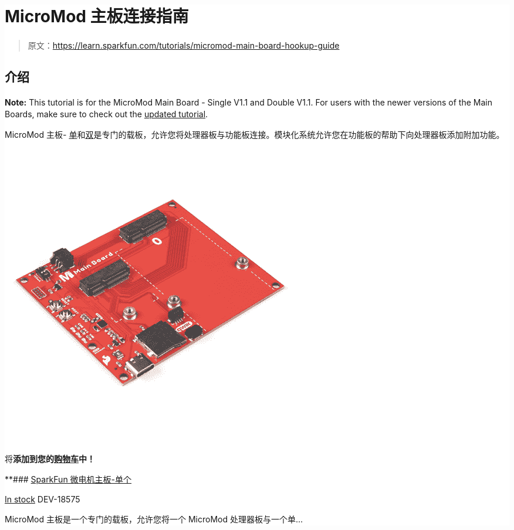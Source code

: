 # MicroMod 主板连接指南

> 原文：<https://learn.sparkfun.com/tutorials/micromod-main-board-hookup-guide>

## 介绍

**Note:** This tutorial is for the MicroMod Main Board - Single V1.1 and Double V1.1\. For users with the newer versions of the Main Boards, make sure to check out the [updated tutorial](https://learn.sparkfun.com/tutorials/micromod-main-board-hookup-guide-v2).

MicroMod 主板- [单](https://www.sparkfun.com/products/18575)和[双](https://www.sparkfun.com/products/18576)是专门的载板，允许您将处理器板与功能板连接。模块化系统允许您在功能板的帮助下向处理器板添加附加功能。

[![SparkFun MicroMod Main Board - Single](img/de67871c9bf4aa7911cdc1f03165b31e.png)](https://www.sparkfun.com/products/18575) 

将**添加到您的[购物车](https://www.sparkfun.com/cart)中！**

 **### [SparkFun 微电机主板-单个](https://www.sparkfun.com/products/18575)

[In stock](https://learn.sparkfun.com/static/bubbles/ "in stock") DEV-18575

MicroMod 主板是一个专门的载板，允许您将一个 MicroMod 处理器板与一个单…
